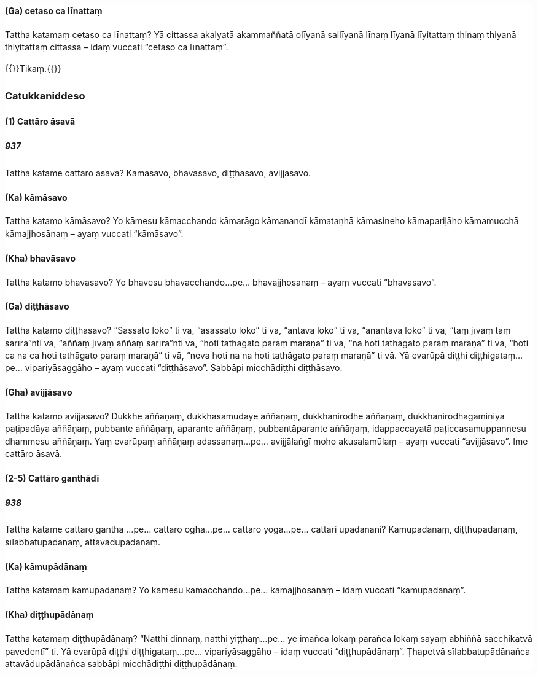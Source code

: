 #### (Ga) cetaso ca līnattaṃ

Tattha katamaṃ cetaso ca līnattaṃ? Yā cittassa akalyatā akammaññatā olīyanā sallīyanā līnaṃ līyanā līyitattaṃ thinaṃ thiyanā thiyitattaṃ cittassa – idaṃ vuccati “cetaso ca līnattaṃ”.

{{<eop>}}Tikaṃ.{{</eop>}}

### Catukkaniddeso

#### (1) Cattāro āsavā

##### 937

Tattha katame cattāro āsavā? Kāmāsavo, bhavāsavo, diṭṭhāsavo, avijjāsavo.

#### (Ka) kāmāsavo

Tattha katamo kāmāsavo? Yo kāmesu kāmacchando kāmarāgo kāmanandī kāmataṇhā kāmasineho kāmapariḷāho kāmamucchā kāmajjhosānaṃ – ayaṃ vuccati “kāmāsavo”.

#### (Kha) bhavāsavo

Tattha katamo bhavāsavo? Yo bhavesu bhavacchando…pe… bhavajjhosānaṃ – ayaṃ vuccati “bhavāsavo”.

#### (Ga) diṭṭhāsavo

Tattha katamo diṭṭhāsavo? “Sassato loko” ti vā, “asassato loko” ti vā, “antavā loko” ti vā, “anantavā loko” ti vā, “taṃ jīvaṃ taṃ sarīra”nti vā, “aññaṃ jīvaṃ aññaṃ sarīra”nti vā, “hoti tathāgato paraṃ maraṇā” ti vā, “na hoti tathāgato paraṃ maraṇā” ti vā, “hoti ca na ca hoti tathāgato paraṃ maraṇā” ti vā, “neva hoti na na hoti tathāgato paraṃ maraṇā” ti vā. Yā evarūpā diṭṭhi diṭṭhigataṃ…pe… vipariyāsaggāho – ayaṃ vuccati “diṭṭhāsavo”. Sabbāpi micchādiṭṭhi diṭṭhāsavo.

#### (Gha) avijjāsavo

Tattha katamo avijjāsavo? Dukkhe aññāṇaṃ, dukkhasamudaye aññāṇaṃ, dukkhanirodhe aññāṇaṃ, dukkhanirodhagāminiyā paṭipadāya aññāṇaṃ, pubbante aññāṇaṃ, aparante aññāṇaṃ, pubbantāparante aññāṇaṃ, idappaccayatā paṭiccasamuppannesu dhammesu aññāṇaṃ. Yaṃ evarūpaṃ aññāṇaṃ adassanaṃ…pe… avijjālaṅgī moho akusalamūlaṃ – ayaṃ vuccati “avijjāsavo”. Ime cattāro āsavā.

#### (2-5) Cattāro ganthādī

##### 938

Tattha katame cattāro ganthā …pe… cattāro oghā…pe… cattāro yogā…pe… cattāri upādānāni? Kāmupādānaṃ, diṭṭhupādānaṃ, sīlabbatupādānaṃ, attavādupādānaṃ.

#### (Ka) kāmupādānaṃ

Tattha katamaṃ kāmupādānaṃ? Yo kāmesu kāmacchando…pe… kāmajjhosānaṃ – idaṃ vuccati “kāmupādānaṃ”.

#### (Kha) diṭṭhupādānaṃ

Tattha katamaṃ diṭṭhupādānaṃ? “Natthi dinnaṃ, natthi yiṭṭhaṃ…pe… ye imañca lokaṃ parañca lokaṃ sayaṃ abhiññā sacchikatvā pavedentī” ti. Yā evarūpā diṭṭhi diṭṭhigataṃ…pe… vipariyāsaggāho – idaṃ vuccati “diṭṭhupādānaṃ”. Ṭhapetvā sīlabbatupādānañca attavādupādānañca sabbāpi micchādiṭṭhi diṭṭhupādānaṃ.
